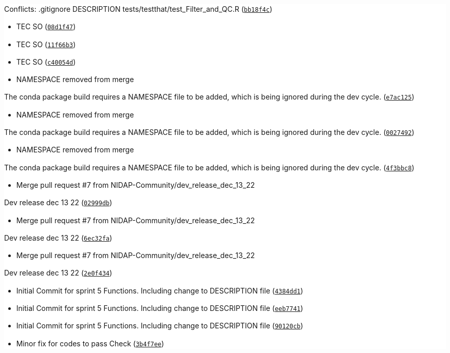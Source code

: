 Conflicts:
	.gitignore
	DESCRIPTION
	tests/testthat/test_Filter_and_QC.R ([`bb18f4c`](https://github.com/ruiheesi/SCWorkflow/commit/bb18f4cdf758d45395be6549d0b3b45bfc1de5f8))

* TEC SO ([`08d1f47`](https://github.com/ruiheesi/SCWorkflow/commit/08d1f47c111693910c38978e70b9b7c5a50bc95c))

* TEC SO ([`11f66b3`](https://github.com/ruiheesi/SCWorkflow/commit/11f66b31b0cf0c201d49fa2b2192aed659673edf))

* TEC SO ([`c40054d`](https://github.com/ruiheesi/SCWorkflow/commit/c40054da0e0c02830c920003481404e3b70c8b90))

* NAMESPACE removed from merge

The conda package build requires a NAMESPACE file to be added, which is being ignored during the dev cycle. ([`e7ac125`](https://github.com/ruiheesi/SCWorkflow/commit/e7ac12564f12397792aaf2de764d9c8d7df43e2b))

* NAMESPACE removed from merge

The conda package build requires a NAMESPACE file to be added, which is being ignored during the dev cycle. ([`0027492`](https://github.com/ruiheesi/SCWorkflow/commit/002749273e038009336e5a1f41e8ae5855f2b3f1))

* NAMESPACE removed from merge

The conda package build requires a NAMESPACE file to be added, which is being ignored during the dev cycle. ([`4f3bbc8`](https://github.com/ruiheesi/SCWorkflow/commit/4f3bbc8a471d59cedb03b34f776bcc5fa366534a))

* Merge pull request #7 from NIDAP-Community/dev_release_dec_13_22

Dev release dec 13 22 ([`02999db`](https://github.com/ruiheesi/SCWorkflow/commit/02999db0f5638af7b48ce86507a11f867ab3ffcf))

* Merge pull request #7 from NIDAP-Community/dev_release_dec_13_22

Dev release dec 13 22 ([`6ec32fa`](https://github.com/ruiheesi/SCWorkflow/commit/6ec32faa7ed0fbfe64ff4fdad11678ef730308de))

* Merge pull request #7 from NIDAP-Community/dev_release_dec_13_22

Dev release dec 13 22 ([`2e0f434`](https://github.com/ruiheesi/SCWorkflow/commit/2e0f4340adb90acea67ee779247d33e9c7adedb5))

* Initial Commit for sprint 5 Functions. Including change to DESCRIPTION file ([`4384dd1`](https://github.com/ruiheesi/SCWorkflow/commit/4384dd10b65c004e21aa63b4b9ba2125baeb341d))

* Initial Commit for sprint 5 Functions. Including change to DESCRIPTION file ([`eeb7741`](https://github.com/ruiheesi/SCWorkflow/commit/eeb7741232b73ecda6cc42d333fbbbe4835737cf))

* Initial Commit for sprint 5 Functions. Including change to DESCRIPTION file ([`90120cb`](https://github.com/ruiheesi/SCWorkflow/commit/90120cbcbae446b01e15a44b6f6aac0576fb9c36))

* Minor fix for codes to pass Check ([`3b4f7ee`](https://github.com/ruiheesi/SCWorkflow/commit/3b4f7ee3981d421997d89fd37c19369d581c5814))
